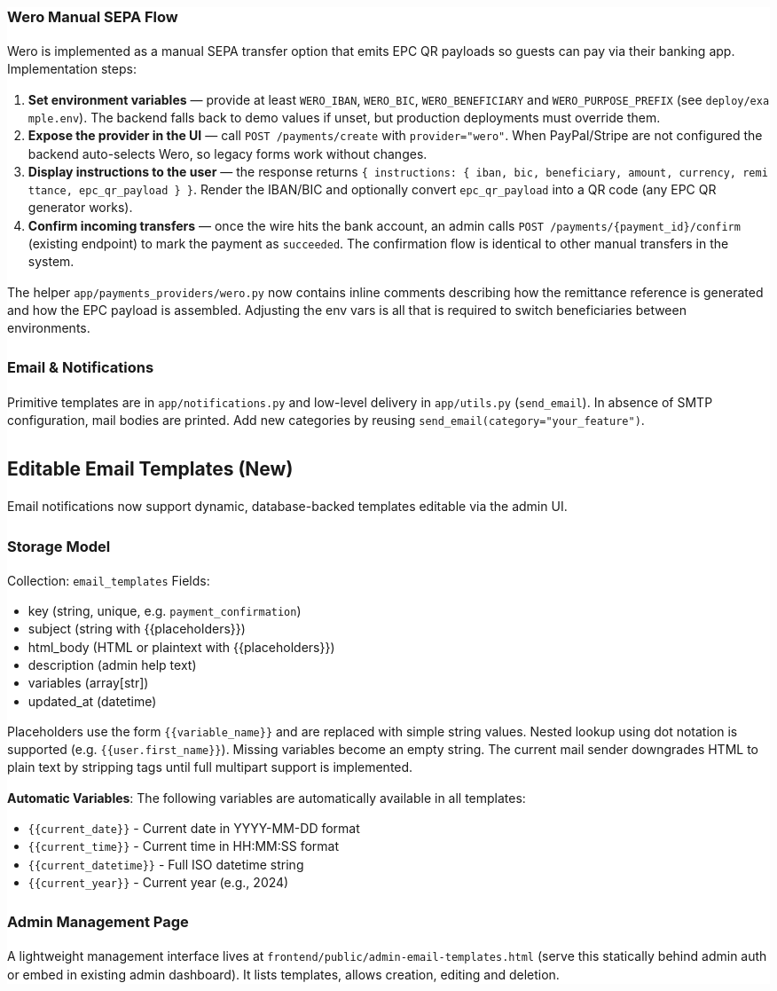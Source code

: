 ### Wero Manual SEPA Flow

Wero is implemented as a manual SEPA transfer option that emits EPC QR payloads so guests can pay via their banking app. Implementation steps:

1. **Set environment variables** — provide at least `WERO_IBAN`, `WERO_BIC`, `WERO_BENEFICIARY` and `WERO_PURPOSE_PREFIX` (see `deploy/example.env`). The backend falls back to demo values if unset, but production deployments must override them.
2. **Expose the provider in the UI** — call `POST /payments/create` with `provider="wero"`. When PayPal/Stripe are not configured the backend auto-selects Wero, so legacy forms work without changes.
3. **Display instructions to the user** — the response returns `{ instructions: { iban, bic, beneficiary, amount, currency, remittance, epc_qr_payload } }`. Render the IBAN/BIC and optionally convert `epc_qr_payload` into a QR code (any EPC QR generator works).
4. **Confirm incoming transfers** — once the wire hits the bank account, an admin calls `POST /payments/{payment_id}/confirm` (existing endpoint) to mark the payment as `succeeded`. The confirmation flow is identical to other manual transfers in the system.

The helper `app/payments_providers/wero.py` now contains inline comments describing how the remittance reference is generated and how the EPC payload is assembled. Adjusting the env vars is all that is required to switch beneficiaries between environments.


### Email & Notifications
Primitive templates are in `app/notifications.py` and low-level delivery in `app/utils.py` (`send_email`). In absence of SMTP configuration, mail bodies are printed. Add new categories by reusing `send_email(category="your_feature")`.

## Editable Email Templates (New)

Email notifications now support dynamic, database-backed templates editable via the admin UI.

### Storage Model
Collection: `email_templates`
Fields:
- key (string, unique, e.g. `payment_confirmation`)
- subject (string with {{placeholders}})
- html_body (HTML or plaintext with {{placeholders}})
- description (admin help text)
- variables (array[str])
- updated_at (datetime)

Placeholders use the form `{{variable_name}}` and are replaced with simple string values. Nested lookup using dot notation is supported (e.g. `{{user.first_name}}`). Missing variables become an empty string. The current mail sender downgrades HTML to plain text by stripping tags until full multipart support is implemented.

**Automatic Variables**: The following variables are automatically available in all templates:
- `{{current_date}}` - Current date in YYYY-MM-DD format
- `{{current_time}}` - Current time in HH:MM:SS format  
- `{{current_datetime}}` - Full ISO datetime string
- `{{current_year}}` - Current year (e.g., 2024)

### Admin Management Page
A lightweight management interface lives at `frontend/public/admin-email-templates.html` (serve this statically behind admin auth or embed in existing admin dashboard). It lists templates, allows creation, editing and deletion.

